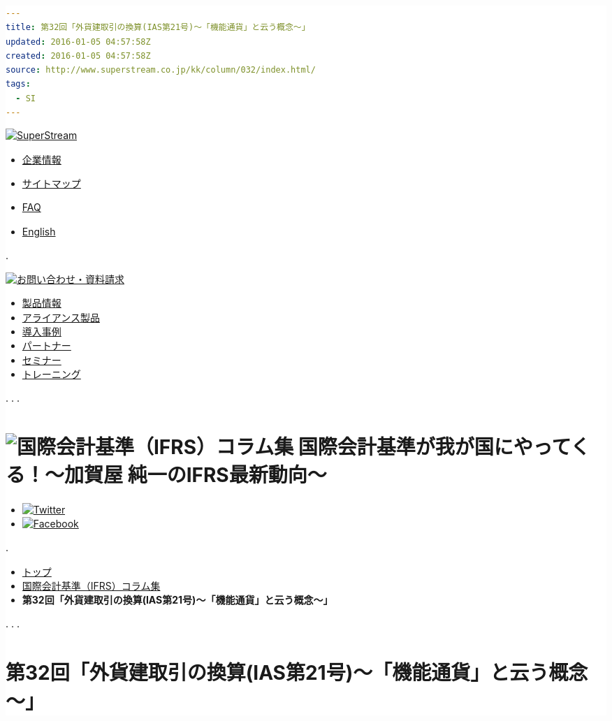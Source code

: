 ```yaml
---
title: 第32回「外貨建取引の換算(IAS第21号)～「機能通貨」と云う概念～」
updated: 2016-01-05 04:57:58Z
created: 2016-01-05 04:57:58Z
source: http://www.superstream.co.jp/kk/column/032/index.html/
tags:
  - SI
---
```


[![SuperStream](../_resources/header_logo.gif)](http://www.superstream.co.jp/)

- [企業情報](http://www.superstream.co.jp/kk/company/index.html)

- [サイトマップ](http://www.superstream.co.jp/kk/sitemap/index.html)

- [FAQ](http://www.superstream.co.jp/kk/question/index.html)

- [English](http://www.superstream.co.jp/kk/en/top.html/)

.

[![お問い合わせ・資料請求](../_resources/header_bt02.gif)](https://superstream.smartseminar.jp/public/application/add/140)

- [製品情報](http://www.superstream.co.jp/kk/product/index.html)
- [アライアンス製品](http://www.superstream.co.jp/kk/alliance/index.html)
- [導入事例](http://www.superstream.co.jp/kk/case_/index.html)
- [パートナー](http://www.superstream.co.jp/kk/partnerinfo/index.html)
- [セミナー](https://superstream.smartseminar.jp/public/)
- [トレーニング](http://www.superstream.co.jp/kk/training/index.html)

.
.
.

# ![国際会計基準（IFRS）コラム集 国際会計基準が我が国にやってくる！～加賀屋 純一のIFRS最新動向～](../_resources/b901db81f33b48528b3b3f1727effe7e.jpg)

- [![Twitter](../_resources/com_bt01.gif)](https://twitter.com//SuperStream_NX)
- [![Facebook](../_resources/com_bt02.gif)](http://www.facebook.com/superstream.nx)

.

- [トップ](http://www.superstream.co.jp/)
- [国際会計基準（IFRS）コラム集](http://www.superstream.co.jp/kk/column/index.html)
- **第32回「外貨建取引の換算(IAS第21号)～「機能通貨」と云う概念～」**

.
.
.

# 第32回「外貨建取引の換算(IAS第21号)～「機能通貨」と云う概念～」
